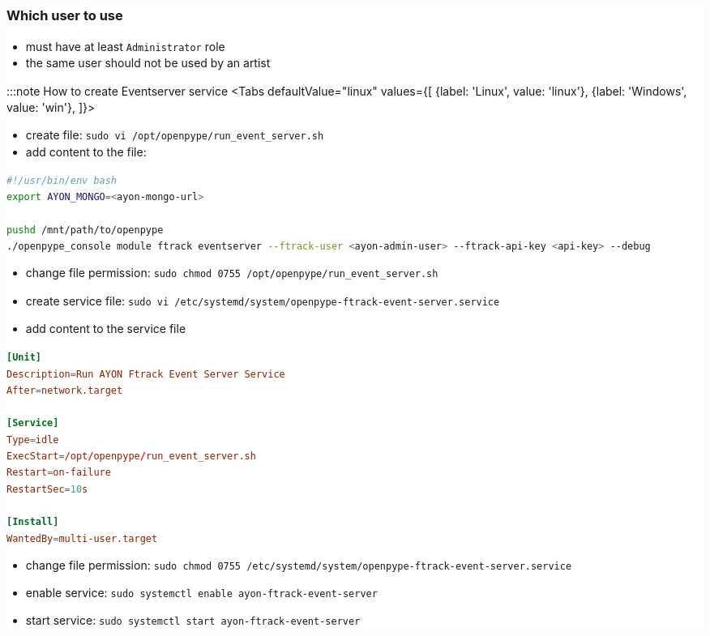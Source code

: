 ### Which user to use

-   must have at least `Administrator` role
-   the same user should not be used by an artist


:::note How to create Eventserver service
<Tabs
  defaultValue="linux"
  values={[
    {label: 'Linux', value: 'linux'},
    {label: 'Windows', value: 'win'},
  ]}>

<TabItem value="linux">

- create file:
    `sudo vi /opt/openpype/run_event_server.sh`
-   add content to the file:
```sh
#!/usr/bin/env bash
export AYON_MONGO=<ayon-mongo-url>

pushd /mnt/path/to/openpype
./openpype_console module ftrack eventserver --ftrack-user <ayon-admin-user> --ftrack-api-key <api-key> --debug
```
-   change file permission:
    `sudo chmod 0755 /opt/openpype/run_event_server.sh`

-   create service file:
    `sudo vi /etc/systemd/system/openpype-ftrack-event-server.service`
-   add content to the service file

```toml
[Unit]
Description=Run AYON Ftrack Event Server Service
After=network.target

[Service]
Type=idle
ExecStart=/opt/openpype/run_event_server.sh
Restart=on-failure
RestartSec=10s

[Install]
WantedBy=multi-user.target
```

-   change file permission:
    `sudo chmod 0755 /etc/systemd/system/openpype-ftrack-event-server.service`

-   enable service:
    `sudo systemctl enable ayon-ftrack-event-server`

-   start service:
    `sudo systemctl start ayon-ftrack-event-server`
